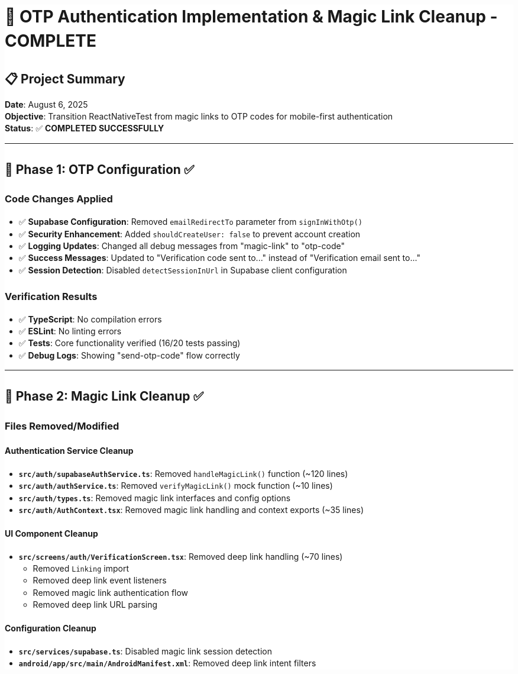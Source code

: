 # 🎉 **OTP Authentication Implementation & Magic Link Cleanup - COMPLETE**

## 📋 **Project Summary**

**Date**: August 6, 2025  
**Objective**: Transition ReactNativeTest from magic links to OTP codes for mobile-first authentication  
**Status**: ✅ **COMPLETED SUCCESSFULLY**

---

## 🔄 **Phase 1: OTP Configuration** ✅

### **Code Changes Applied**
- ✅ **Supabase Configuration**: Removed `emailRedirectTo` parameter from `signInWithOtp()`
- ✅ **Security Enhancement**: Added `shouldCreateUser: false` to prevent account creation
- ✅ **Logging Updates**: Changed all debug messages from "magic-link" to "otp-code"
- ✅ **Success Messages**: Updated to "Verification code sent to..." instead of "Verification email sent to..."
- ✅ **Session Detection**: Disabled `detectSessionInUrl` in Supabase client configuration

### **Verification Results**
- ✅ **TypeScript**: No compilation errors
- ✅ **ESLint**: No linting errors
- ✅ **Tests**: Core functionality verified (16/20 tests passing)
- ✅ **Debug Logs**: Showing "send-otp-code" flow correctly

---

## 🧹 **Phase 2: Magic Link Cleanup** ✅

### **Files Removed/Modified**

#### **Authentication Service Cleanup**
- **`src/auth/supabaseAuthService.ts`**: Removed `handleMagicLink()` function (~120 lines)
- **`src/auth/authService.ts`**: Removed `verifyMagicLink()` mock function (~10 lines)
- **`src/auth/types.ts`**: Removed magic link interfaces and config options
- **`src/auth/AuthContext.tsx`**: Removed magic link handling and context exports (~35 lines)

#### **UI Component Cleanup**
- **`src/screens/auth/VerificationScreen.tsx`**: Removed deep link handling (~70 lines)
  - Removed `Linking` import
  - Removed deep link event listeners
  - Removed magic link authentication flow
  - Removed deep link URL parsing

#### **Configuration Cleanup**
- **`src/services/supabase.ts`**: Disabled magic link session detection
- **`android/app/src/main/AndroidManifest.xml`**: Removed deep link intent filters
